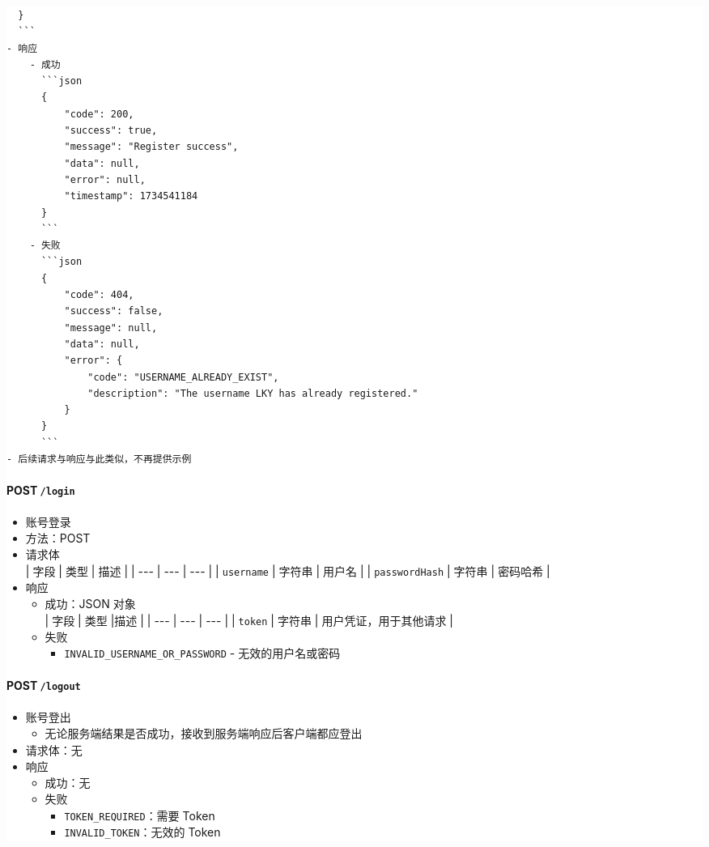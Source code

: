       }
      ```
    - 响应  
        - 成功  
          ```json
          {
              "code": 200,
              "success": true,
              "message": "Register success",
              "data": null,
              "error": null,
              "timestamp": 1734541184
          }
          ```
        - 失败  
          ```json
          {
              "code": 404,
              "success": false,
              "message": null,
              "data": null,
              "error": {
                  "code": "USERNAME_ALREADY_EXIST",
                  "description": "The username LKY has already registered."
              }
          }
          ```
    - 后续请求与响应与此类似，不再提供示例  

#### POST `/login`  
- 账号登录  
- 方法：POST  
- 请求体  
  | 字段 | 类型 | 描述 |
  | --- | --- | --- |
  | `username` | 字符串 | 用户名 |
  | `passwordHash` | 字符串 | 密码哈希 |
- 响应  
    - 成功：JSON 对象  
      | 字段 | 类型 |描述 |
      | --- | --- | --- |
      | `token` | 字符串 | 用户凭证，用于其他请求 |
    - 失败  
        - `INVALID_USERNAME_OR_PASSWORD` - 无效的用户名或密码  

#### POST `/logout`  
- 账号登出  
    - 无论服务端结果是否成功，接收到服务端响应后客户端都应登出  
- 请求体：无  
- 响应  
    - 成功：无  
    - 失败  
        - `TOKEN_REQUIRED`：需要 Token  
        - `INVALID_TOKEN`：无效的 Token  
